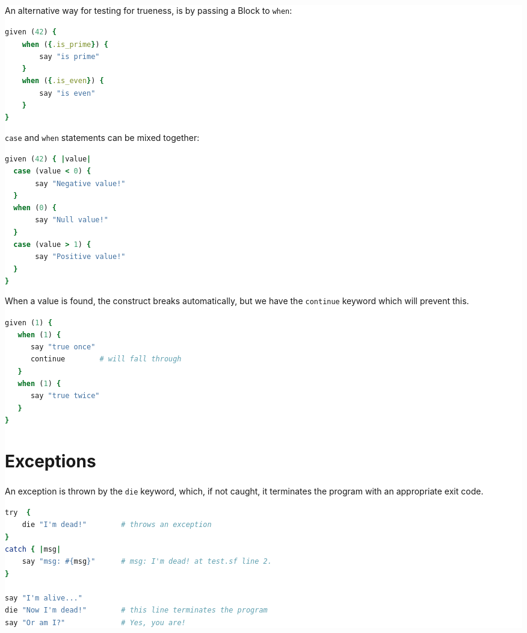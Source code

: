 An alternative way for testing for trueness, is by passing a Block to `when`:

```ruby
given (42) {
    when ({.is_prime}) {
        say "is prime"
    }
    when ({.is_even}) {
        say "is even"
    }
}
```

`case` and `when` statements can be mixed together:

```ruby
given (42) { |value|
  case (value < 0) {
       say "Negative value!"
  }
  when (0) {
       say "Null value!"
  }
  case (value > 1) {
       say "Positive value!"
  }
}
```

When a value is found, the construct breaks automatically, but we have the `continue` keyword which will prevent this.

```ruby
given (1) {
   when (1) {
      say "true once"
      continue        # will fall through
   }
   when (1) {
      say "true twice"
   }
}
```

# Exceptions

An exception is thrown by the `die` keyword, which, if not caught, it terminates the program with an appropriate exit code.

```ruby
try  {
    die "I'm dead!"        # throws an exception
}
catch { |msg|
    say "msg: #{msg}"      # msg: I'm dead! at test.sf line 2.
}

say "I'm alive..."
die "Now I'm dead!"        # this line terminates the program
say "Or am I?"             # Yes, you are!
```
